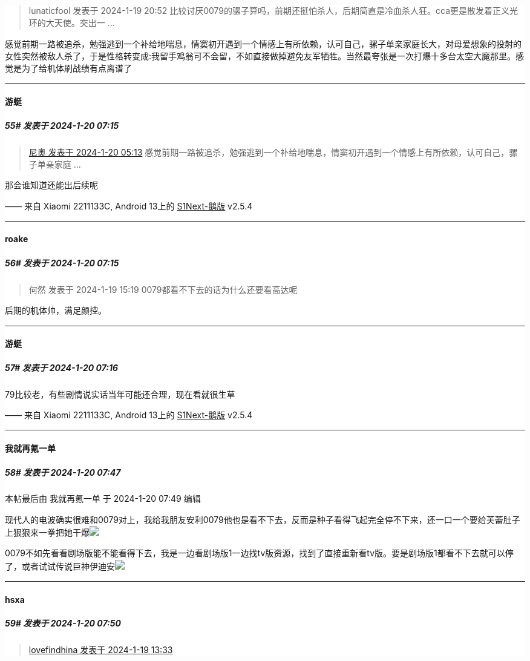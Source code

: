 <blockquote>lunaticfool 发表于 2024-1-19 20:52
比较讨厌0079的骡子算吗，前期还挺怕杀人，后期简直是冷血杀人狂。cca更是散发着正义光环的大天使。突出一 ...</blockquote>
感觉前期一路被追杀，勉强逃到一个补给地喘息，情窦初开遇到一个情感上有所依赖，认可自己，骡子单亲家庭长大，对母爱想象的投射的女性突然被敌人杀了，于是性格转变成:我留手鸡翁可不会留，不如直接做掉避免友军牺牲。当然最夸张是一次打爆十多台太空大魔那里。感觉是为了给机体刷战绩有点离谱了

*****

####  游蜓  
##### 55#       发表于 2024-1-20 07:15

<blockquote><a href="httphttps://bbs.saraba1st.com/2b/forum.php?mod=redirect&amp;goto=findpost&amp;pid=63708508&amp;ptid=2168618" target="_blank">尼奥 发表于 2024-1-20 05:13</a>
感觉前期一路被追杀，勉强逃到一个补给地喘息，情窦初开遇到一个情感上有所依赖，认可自己，骡子单亲家庭 ...</blockquote>
那会谁知道还能出后续呢

—— 来自 Xiaomi 2211133C, Android 13上的 [S1Next-鹅版](https://github.com/ykrank/S1-Next/releases) v2.5.4

*****

####  roake  
##### 56#       发表于 2024-1-20 07:15

<blockquote>何然 发表于 2024-1-19 15:19
0079都看不下去的话为什么还要看高达呢</blockquote>
后期的机体帅，满足颜控。

*****

####  游蜓  
##### 57#       发表于 2024-1-20 07:16

79比较老，有些剧情说实话当年可能还合理，现在看就很生草

—— 来自 Xiaomi 2211133C, Android 13上的 [S1Next-鹅版](https://github.com/ykrank/S1-Next/releases) v2.5.4

*****

####  我就再氪一单  
##### 58#       发表于 2024-1-20 07:47

 本帖最后由 我就再氪一单 于 2024-1-20 07:49 编辑 

现代人的电波确实很难和0079对上，我给我朋友安利0079他也是看不下去，反而是种子看得飞起完全停不下来，还一口一个要给芙蕾肚子上狠狠来一拳把她干爆<img src="https://static.saraba1st.com/image/smiley/face2017/066.png" referrerpolicy="no-referrer">

0079不如先看看剧场版能不能看得下去，我是一边看剧场版1一边找tv版资源，找到了直接重新看tv版。要是剧场版1都看不下去就可以停了，或者试试传说巨神伊迪安<img src="https://static.saraba1st.com/image/smiley/face2017/085.png" referrerpolicy="no-referrer">

*****

####  hsxa  
##### 59#       发表于 2024-1-20 07:50

<blockquote><a href="httphttps://bbs.saraba1st.com/2b/forum.php?mod=redirect&amp;goto=findpost&amp;pid=63700867&amp;ptid=2168618" target="_blank">lovefindhina 发表于 2024-1-19 13:33</a>
